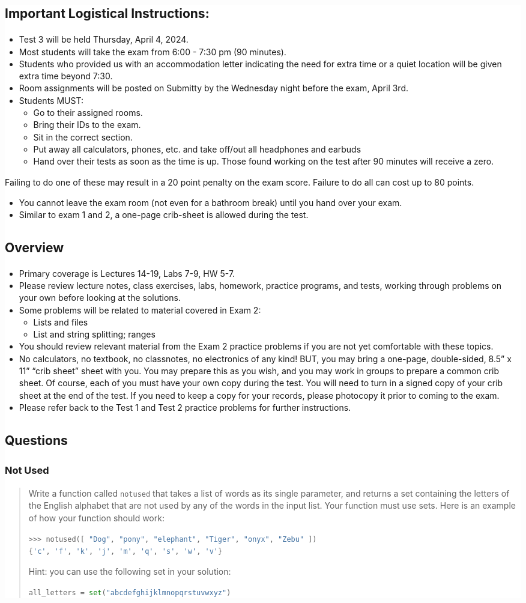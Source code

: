 


## Important Logistical Instructions:

- Test 3 will be held Thursday, April 4, 2024.
- Most students will take the exam from 6:00 - 7:30 pm (90 minutes).
- Students who provided us with an accommodation letter indicating the need for extra time or a quiet location will be given extra time beyond 7:30.
- Room assignments will be posted on Submitty by the Wednesday night before the exam, April 3rd.
- Students MUST:
  - Go to their assigned rooms.
  - Bring their IDs to the exam.
  - Sit in the correct section.
  - Put away all calculators, phones, etc. and take off/out all headphones and earbuds
  - Hand over their tests as soon as the time is up. Those found working on the test after 90 minutes will receive a zero.

Failing to do one of these may result in a 20 point penalty on the exam score. Failure to do all can cost up to 80 points.

- You cannot leave the exam room (not even for a bathroom break) until you hand over your exam.
- Similar to exam 1 and 2, a one-page crib-sheet is allowed during the test.

## Overview

- Primary coverage is Lectures 14-19, Labs 7-9, HW 5-7.
- Please review lecture notes, class exercises, labs, homework, practice programs, and tests, working through problems on your own before looking at the solutions.
- Some problems will be related to material covered in Exam 2:
  - Lists and files
  - List and string splitting; ranges
- You should review relevant material from the Exam 2 practice problems if you are not yet comfortable with these topics.
- No calculators, no textbook, no classnotes, no electronics of any kind! BUT, you may bring a one-page, double-sided, 8.5” x 11” “crib sheet” sheet with you. You may prepare this as you wish, and you may work in groups to prepare a common crib sheet. Of course, each of you must have your own copy during the test. You will need to turn in a signed copy of your crib sheet at the end of the test. If you need to keep a copy for your records, please photocopy it prior to coming to the exam.
- Please refer back to the Test 1 and Test 2 practice problems for further instructions.

## Questions

### Not Used

> Write a function called `notused` that takes a list of words as its single parameter, and returns a set containing the letters of the English alphabet that are not used by any of the words in the input list. Your function must use sets. Here is an example of how your function should work:
>
> ```python
> >>> notused([ "Dog", "pony", "elephant", "Tiger", "onyx", "Zebu" ])
> {'c', 'f', 'k', 'j', 'm', 'q', 's', 'w', 'v'}
> ```
>
> Hint: you can use the following set in your solution:
>
> ```python 
> all_letters = set("abcdefghijklmnopqrstuvwxyz")
> ```

